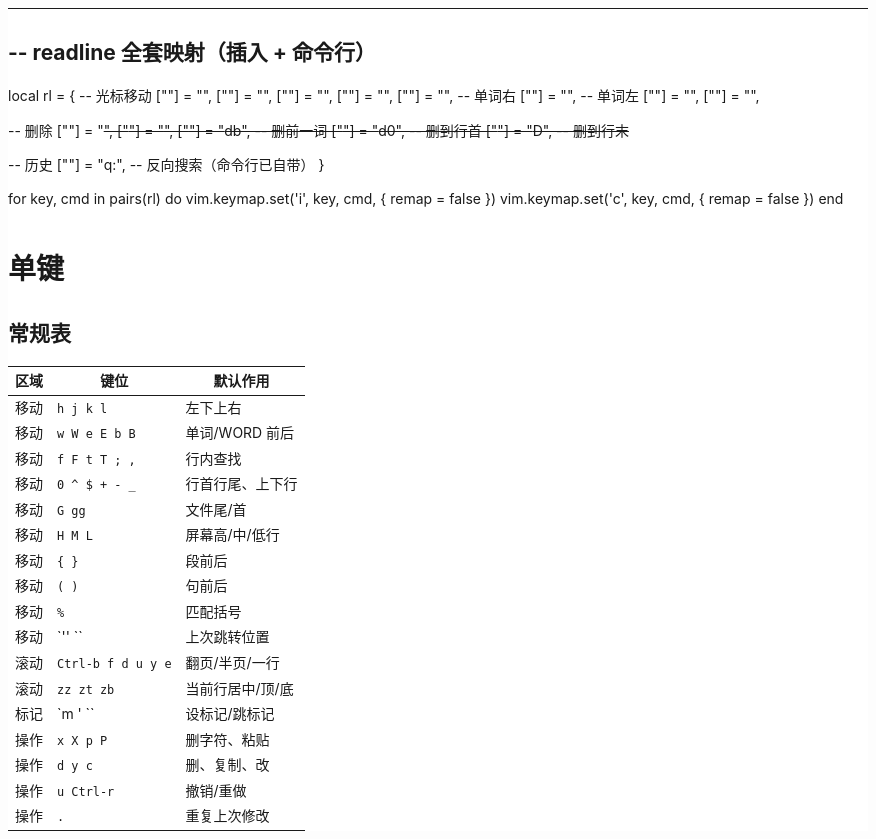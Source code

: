 ----------------------------------------------------------
-- readline 全套映射（插入 + 命令行）
----------------------------------------------------------
local rl = {
  -- 光标移动
  ["<C-a>"] = "<Home>",
  ["<C-e>"] = "<End>",
  ["<C-f>"] = "<Right>",
  ["<C-b>"] = "<Left>",
  ["<M-f>"] = "<C-Right>",   -- 单词右
  ["<M-b>"] = "<C-Left>",    -- 单词左
  ["<C-p>"] = "<Up>",
  ["<C-n>"] = "<Down>",

  -- 删除
  ["<C-d>"] = "<Del>",
  ["<C-h>"] = "<BS>",
  ["<C-w>"] = "<C-o>db",     -- 删前一词
  ["<C-u>"] = "<C-o>d0",     -- 删到行首
  ["<C-k>"] = "<C-o>D",      -- 删到行末

  -- 历史
  ["<C-r>"] = "<C-o>q:",     -- 反向搜索（命令行已自带）
}

for key, cmd in pairs(rl) do
  vim.keymap.set('i', key, cmd, { remap = false })
  vim.keymap.set('c', key, cmd, { remap = false })
end
# 单键
## 常规表
| 区域 | 键位                 | 默认作用       |
| -- | ------------------ | ---------- |
| 移动 | `h j k l`          | 左下上右       |
| 移动 | `w W e E b B`      | 单词/WORD 前后 |
| 移动 | `f F t T ; ,`      | 行内查找       |
| 移动 | `0 ^ $ + - _`      | 行首行尾、上下行   |
| 移动 | `G gg`             | 文件尾/首      |
| 移动 | `H M L`            | 屏幕高/中/低行   |
| 移动 | `{ }`              | 段前后        |
| 移动 | `( )`              | 句前后        |
| 移动 | `%`                | 匹配括号       |
| 移动 | \`'' \`\`          | 上次跳转位置     |
| 滚动 | `Ctrl-b f d u y e` | 翻页/半页/一行   |
| 滚动 | `zz zt zb`         | 当前行居中/顶/底  |
| 标记 | \`m ' \`\`         | 设标记/跳标记    |
| 操作 | `x X p P`          | 删字符、粘贴     |
| 操作 | `d y c`            | 删、复制、改     |
| 操作 | `u Ctrl-r`         | 撤销/重做      |
| 操作 | `.`                | 重复上次修改     |